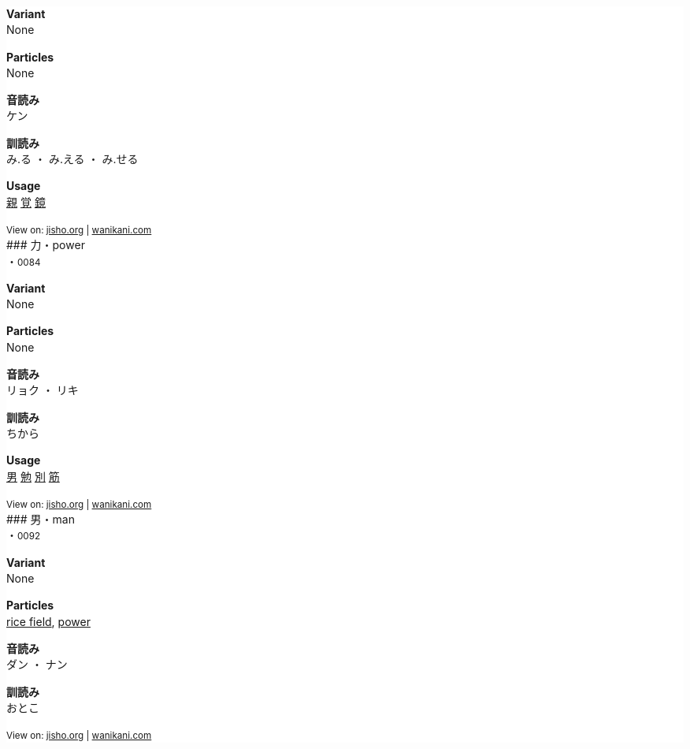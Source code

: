 <div class="grid grid--kanji">
<p class="grid__card"><strong>Variant</strong><br> <span class="faded">None</span></p>
<p class="grid__card"><strong>Particles</strong><br> <span class="faded">None</span></p>
<p class="grid__card"><strong class="japanese">音読み</strong><br> <span class="japanese">ケン</span></p>
<p class="grid__card"><strong class="japanese">訓読み</strong><br> <span class="japanese">み.る ・ み.える ・ み.せる</span></p>
<p class="grid__card"><strong>Usage</strong><br><span class="japanese large"><a href="https://nihongonotes.com/kanji/grade2/#parent-0276">親</a> <a href="https://nihongonotes.com/kanji/grade4/#memorize-0325">覚</a> <a href="https://nihongonotes.com/kanji/grade4/#mirror-1547-unreviewed">鏡</a> </span></p>
</div>

<div class="kanji-contexts"><small>View on: <a href="https://jisho.org/search/見%20%23kanji" target="_blank">jisho.org</a> | <a href="https://www.wanikani.com/search?query=見" target="_blank">wanikani.com</a></small></div>

<div class="kanji-wrapper" markdown>### <span class="kanji"><span>力</span></span><span class="interpunct">・</span><span class="kanji-details">power <br><span class="interpunct">・</span><small>0084</small></span></div>

<div class="grid grid--kanji">
<p class="grid__card"><strong>Variant</strong><br> <span class="faded">None</span></p>
<p class="grid__card"><strong>Particles</strong><br> <span class="faded">None</span></p>
<p class="grid__card"><strong class="japanese">音読み</strong><br> <span class="japanese">リョク ・ リキ</span></p>
<p class="grid__card"><strong class="japanese">訓読み</strong><br> <span class="japanese">ちから</span></p>
<p class="grid__card"><strong>Usage</strong><br><span class="japanese large"><a href="https://nihongonotes.com/kanji/grade1/#man-0092">男</a> <a href="https://nihongonotes.com/kanji/grade3/#exertexertion-1274-unreviewed">勉</a> <a href="https://nihongonotes.com/kanji/grade4/#separate-0090">別</a> <a href="https://nihongonotes.com/kanji/grade6/#muscle-0392">筋</a> </span></p>
</div>

<div class="kanji-contexts"><small>View on: <a href="https://jisho.org/search/力%20%23kanji" target="_blank">jisho.org</a> | <a href="https://www.wanikani.com/search?query=力" target="_blank">wanikani.com</a></small></div>

<div class="kanji-wrapper" markdown>### <span class="kanji"><span>男</span></span><span class="interpunct">・</span><span class="kanji-details">man <br><span class="interpunct">・</span><small>0092</small></span></div>

<div class="grid grid--kanji">
<p class="grid__card"><strong>Variant</strong><br> <span class="faded">None</span></p>
<p class="grid__card"><strong>Particles</strong><br> <a href="https://nihongonotes.com/kanji/grade1/#rice-field-0020">rice field</a>, <a href="https://nihongonotes.com/kanji/grade1/#power-0084">power</a></p>
<p class="grid__card"><strong class="japanese">音読み</strong><br> <span class="japanese">ダン ・ ナン</span></p>
<p class="grid__card"><strong class="japanese">訓読み</strong><br> <span class="japanese">おとこ</span></p>
</div>

<div class="kanji-contexts"><small>View on: <a href="https://jisho.org/search/男%20%23kanji" target="_blank">jisho.org</a> | <a href="https://www.wanikani.com/search?query=男" target="_blank">wanikani.com</a></small></div>
